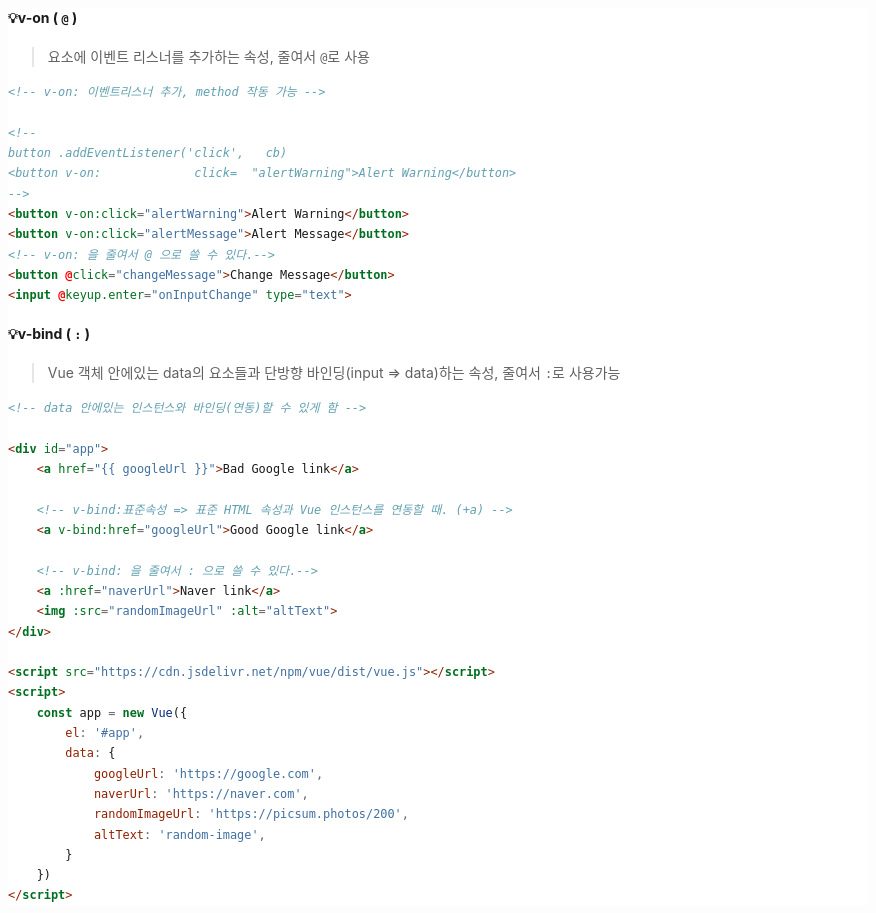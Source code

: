 

#### :bulb:v-on ( `@` )

> 요소에 이벤트 리스너를 추가하는 속성, 줄여서 `@`로 사용

```html
<!-- v-on: 이벤트리스너 추가, method 작동 가능 -->

<!--     
button .addEventListener('click',   cb)
<button v-on:             click=  "alertWarning">Alert Warning</button> 
-->
<button v-on:click="alertWarning">Alert Warning</button>
<button v-on:click="alertMessage">Alert Message</button>
<!-- v-on: 을 줄여서 @ 으로 쓸 수 있다.-->
<button @click="changeMessage">Change Message</button>
<input @keyup.enter="onInputChange" type="text">

```



#### :bulb:v-bind ( `:` )

> Vue 객체 안에있는 data의 요소들과 단방향 바인딩(input => data)하는 속성, 줄여서 `:`로 사용가능

```html
<!-- data 안에있는 인스턴스와 바인딩(연동)할 수 있게 함 -->

<div id="app">
    <a href="{{ googleUrl }}">Bad Google link</a>
    
    <!-- v-bind:표준속성 => 표준 HTML 속성과 Vue 인스턴스를 연동할 때. (+a) -->
    <a v-bind:href="googleUrl">Good Google link</a>
    
    <!-- v-bind: 을 줄여서 : 으로 쓸 수 있다.-->
    <a :href="naverUrl">Naver link</a>
    <img :src="randomImageUrl" :alt="altText">
</div>

<script src="https://cdn.jsdelivr.net/npm/vue/dist/vue.js"></script>
<script>
    const app = new Vue({
        el: '#app',
        data: {  
            googleUrl: 'https://google.com',
            naverUrl: 'https://naver.com',
            randomImageUrl: 'https://picsum.photos/200',
            altText: 'random-image',
        }
    })
</script>
```

